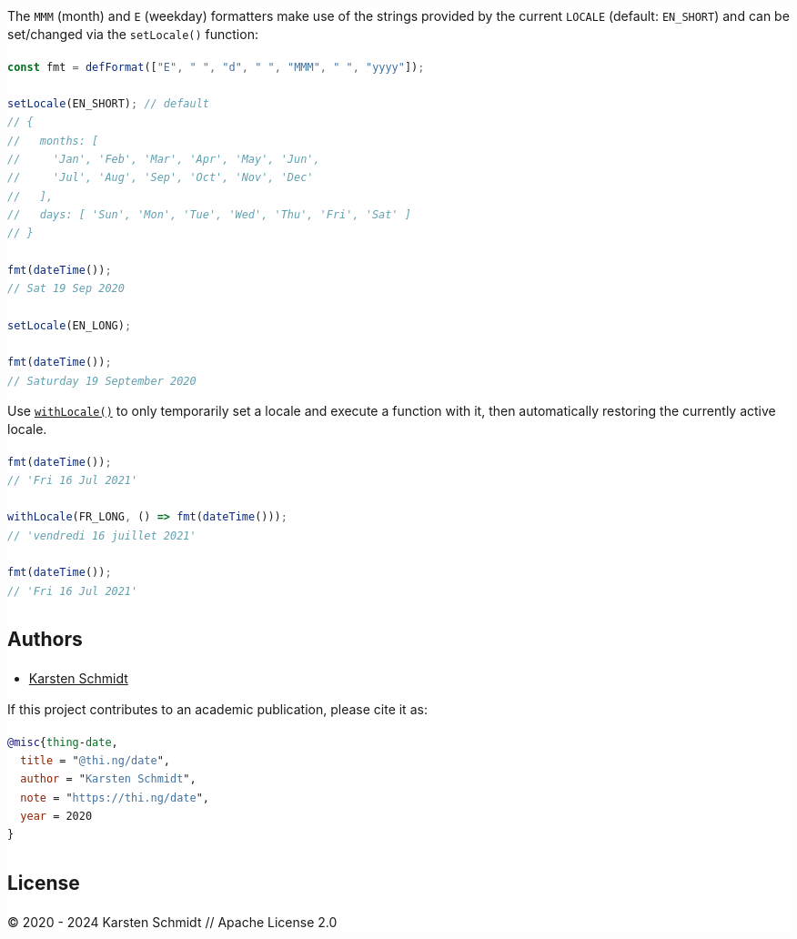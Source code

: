 The `MMM` (month) and `E` (weekday) formatters make use of the strings provided
by the current `LOCALE` (default: `EN_SHORT`) and can be set/changed via the
`setLocale()` function:

```ts
const fmt = defFormat(["E", " ", "d", " ", "MMM", " ", "yyyy"]);

setLocale(EN_SHORT); // default
// {
//   months: [
//     'Jan', 'Feb', 'Mar', 'Apr', 'May', 'Jun',
//     'Jul', 'Aug', 'Sep', 'Oct', 'Nov', 'Dec'
//   ],
//   days: [ 'Sun', 'Mon', 'Tue', 'Wed', 'Thu', 'Fri', 'Sat' ]
// }

fmt(dateTime());
// Sat 19 Sep 2020

setLocale(EN_LONG);

fmt(dateTime());
// Saturday 19 September 2020
```

Use [`withLocale()`](https://docs.thi.ng/umbrella/date/functions/withLocale.html)
to only temporarily set a locale and execute a function with it, then
automatically restoring the currently active locale.

```ts
fmt(dateTime());
// 'Fri 16 Jul 2021'

withLocale(FR_LONG, () => fmt(dateTime()));
// 'vendredi 16 juillet 2021'

fmt(dateTime());
// 'Fri 16 Jul 2021'
```

## Authors

- [Karsten Schmidt](https://thi.ng)

If this project contributes to an academic publication, please cite it as:

```bibtex
@misc{thing-date,
  title = "@thi.ng/date",
  author = "Karsten Schmidt",
  note = "https://thi.ng/date",
  year = 2020
}
```

## License

&copy; 2020 - 2024 Karsten Schmidt // Apache License 2.0
